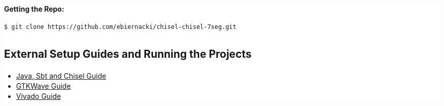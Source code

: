 ```bash
```


**Getting the Repo:**
```bash
$ git clone https://github.com/ebiernacki/chisel-chisel-7seg.git 
```

## External Setup Guides and Running the Projects

- [Java, Sbt and Chisel Guide](https://docs.google.com/document/d/13pX-4cFuGuj_i7VRhmksyf7YL6-qXiF8-O9J9m_yVfI/edit?usp=sharing)
- [GTKWave Guide](https://docs.google.com/document/d/1-muYy8XSGP4EbMIbLuwTEscIj1UC-u8HU5glcBpIFUo/edit?usp=sharing)
- [Vivado Guide](https://docs.google.com/document/d/1O-y1rnS1V_Bjyc2GwYd9C6Gq1IsqVcxacy2lTD6tHME/edit?usp=sharing)





